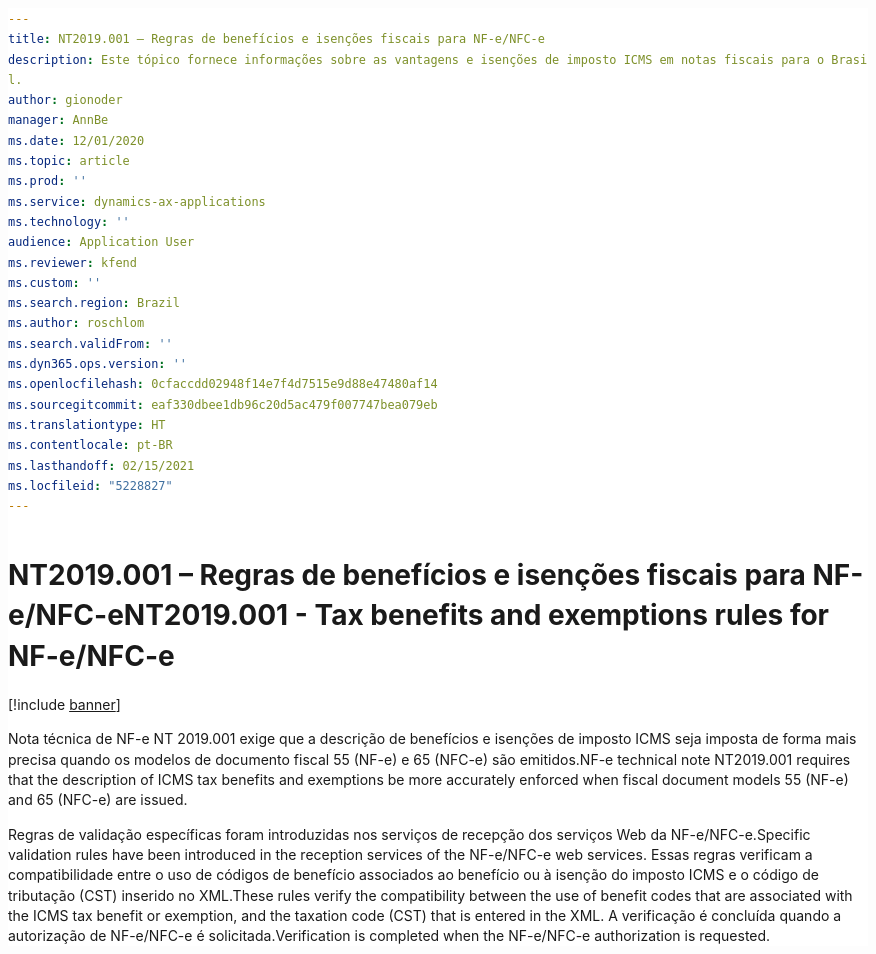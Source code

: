 ```yaml
---
title: NT2019.001 – Regras de benefícios e isenções fiscais para NF-e/NFC-e
description: Este tópico fornece informações sobre as vantagens e isenções de imposto ICMS em notas fiscais para o Brasil.
author: gionoder
manager: AnnBe
ms.date: 12/01/2020
ms.topic: article
ms.prod: ''
ms.service: dynamics-ax-applications
ms.technology: ''
audience: Application User
ms.reviewer: kfend
ms.custom: ''
ms.search.region: Brazil
ms.author: roschlom
ms.search.validFrom: ''
ms.dyn365.ops.version: ''
ms.openlocfilehash: 0cfaccdd02948f14e7f4d7515e9d88e47480af14
ms.sourcegitcommit: eaf330dbee1db96c20d5ac479f007747bea079eb
ms.translationtype: HT
ms.contentlocale: pt-BR
ms.lasthandoff: 02/15/2021
ms.locfileid: "5228827"
---
```

# <a name="nt2019001---tax-benefits-and-exemptions-rules-for-nf-enfc-e"></a><span data-ttu-id="e9df2-103">NT2019.001 – Regras de benefícios e isenções fiscais para NF-e/NFC-e</span><span class="sxs-lookup"><span data-stu-id="e9df2-103">NT2019.001 - Tax benefits and exemptions rules for NF-e/NFC-e</span></span>

[!include [banner](../includes/banner.md)]

<span data-ttu-id="e9df2-104">Nota técnica de NF-e NT 2019.001 exige que a descrição de benefícios e isenções de imposto ICMS seja imposta de forma mais precisa quando os modelos de documento fiscal 55 (NF-e) e 65 (NFC-e) são emitidos.</span><span class="sxs-lookup"><span data-stu-id="e9df2-104">NF-e technical note NT2019.001 requires that the description of ICMS tax benefits and exemptions be more accurately enforced when fiscal document models 55 (NF-e) and 65 (NFC-e) are issued.</span></span>

<span data-ttu-id="e9df2-105">Regras de validação específicas foram introduzidas nos serviços de recepção dos serviços Web da NF-e/NFC-e.</span><span class="sxs-lookup"><span data-stu-id="e9df2-105">Specific validation rules have been introduced in the reception services of the NF-e/NFC-e web services.</span></span> <span data-ttu-id="e9df2-106">Essas regras verificam a compatibilidade entre o uso de códigos de benefício associados ao benefício ou à isenção do imposto ICMS e o código de tributação (CST) inserido no XML.</span><span class="sxs-lookup"><span data-stu-id="e9df2-106">These rules verify the compatibility between the use of benefit codes that are associated with the ICMS tax benefit or exemption, and the taxation code (CST) that is entered in the XML.</span></span> <span data-ttu-id="e9df2-107">A verificação é concluída quando a autorização de NF-e/NFC-e é solicitada.</span><span class="sxs-lookup"><span data-stu-id="e9df2-107">Verification is completed when the NF-e/NFC-e authorization is requested.</span></span>
